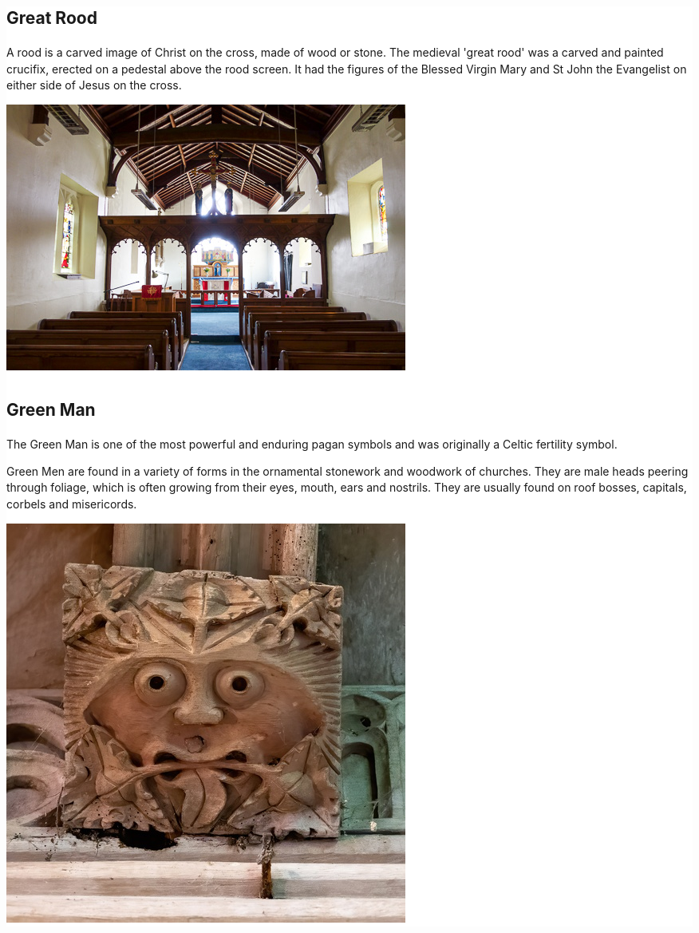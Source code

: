 ## Great Rood

A rood is a carved image of Christ on the cross, made of wood or stone. The medieval 'great rood' was a carved and painted crucifix, erected on a pedestal above the rood screen. It had the figures of the Blessed Virgin Mary and St John the Evangelist on either side of Jesus on the cross.

![](attachments/2021-05-29_14_07_49_DSC02633.jpg)

## Green Man

The Green Man is one of the most powerful and enduring pagan symbols and was originally a Celtic fertility symbol.

Green Men are found in a variety of forms in the ornamental stonework and woodwork of churches. They are male heads peering through foliage, which is often growing from their eyes, mouth, ears and nostrils. They are usually found on roof bosses, capitals, corbels and misericords.

![](attachments/2022-04-23_15_33_16_DSC_1256.jpg)
